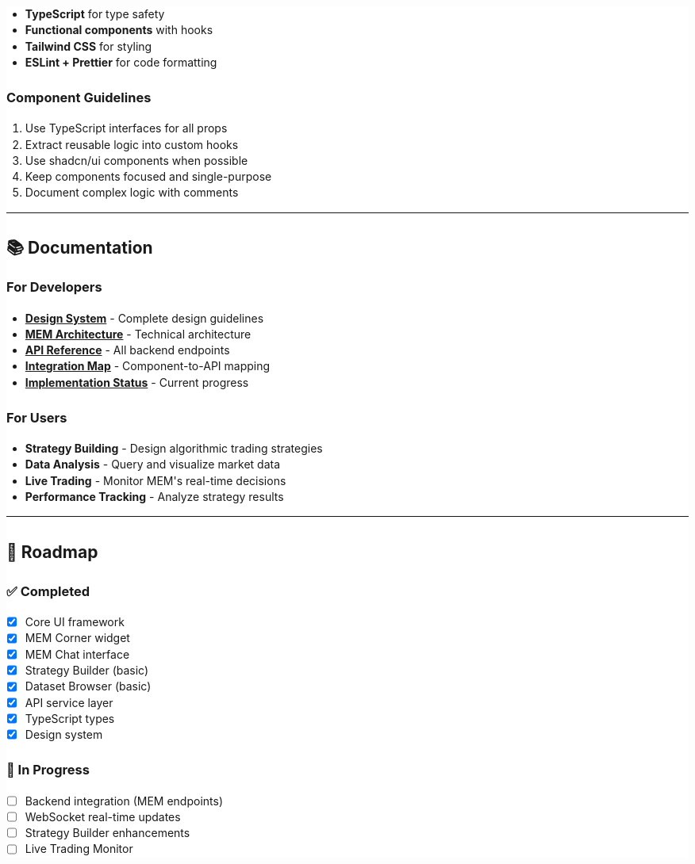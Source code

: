 - **TypeScript** for type safety
- **Functional components** with hooks
- **Tailwind CSS** for styling
- **ESLint + Prettier** for code formatting

### Component Guidelines

1. Use TypeScript interfaces for all props
2. Extract reusable logic into custom hooks
3. Use shadcn/ui components when possible
4. Keep components focused and single-purpose
5. Document complex logic with comments

---

## 📚 Documentation

### For Developers

- **[Design System](/guidelines/Design-System.md)** - Complete design guidelines
- **[MEM Architecture](/guidelines/MEM-Integration-Architecture.md)** - Technical architecture
- **[API Reference](/guidelines/Backend-API-Reference.md)** - All backend endpoints
- **[Integration Map](/guidelines/Frontend-Backend-Integration.md)** - Component-to-API mapping
- **[Implementation Status](/guidelines/Implementation-Status.md)** - Current progress

### For Users

- **Strategy Building** - Design algorithmic trading strategies
- **Data Analysis** - Query and visualize market data
- **Live Trading** - Monitor MEM's real-time decisions
- **Performance Tracking** - Analyze strategy results

---

## 🎯 Roadmap

### ✅ Completed

- [x] Core UI framework
- [x] MEM Corner widget
- [x] MEM Chat interface
- [x] Strategy Builder (basic)
- [x] Dataset Browser (basic)
- [x] API service layer
- [x] TypeScript types
- [x] Design system

### 🚧 In Progress

- [ ] Backend integration (MEM endpoints)
- [ ] WebSocket real-time updates
- [ ] Strategy Builder enhancements
- [ ] Live Trading Monitor
